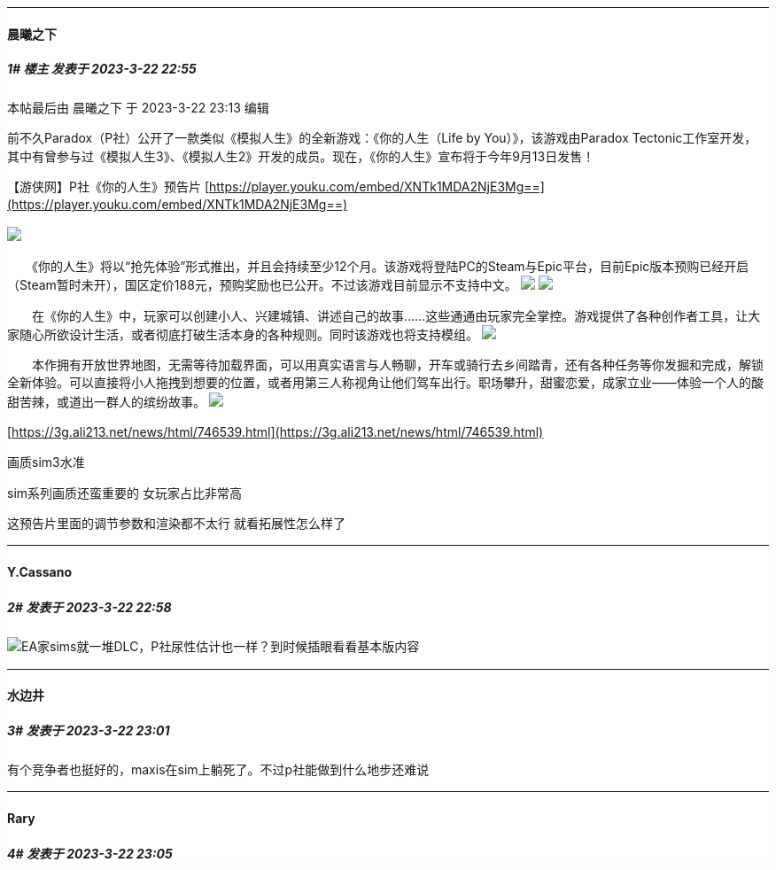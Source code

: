 ﻿
*****

####  晨曦之下  
##### 1#       楼主       发表于 2023-3-22 22:55

 本帖最后由 晨曦之下 于 2023-3-22 23:13 编辑 

前不久Paradox（P社）公开了一款类似《模拟人生》的全新游戏：《你的人生（Life by You）》，该游戏由Paradox Tectonic工作室开发，其中有曾参与过《模拟人生3》、《模拟人生2》开发的成员。现在，《你的人生》宣布将于今年9月13日发售！

【游侠网】P社《你的人生》预告片
[https://player.youku.com/embed/XNTk1MDA2NjE3Mg==](https://player.youku.com/embed/XNTk1MDA2NjE3Mg==)

<img src="https://img2.ali213.net/picfile/News/2023/03/21/584_20230321102457376.jpg" referrerpolicy="no-referrer">

　　《你的人生》将以“抢先体验”形式推出，并且会持续至少12个月。该游戏将登陆PC的Steam与Epic平台，目前Epic版本预购已经开启（Steam暂时未开），国区定价188元，预购奖励也已公开。不过该游戏目前显示不支持中文。
<img src="https://img2.ali213.net/picfile/News/2023/03/21/584_20230321102456521.jpg" referrerpolicy="no-referrer">
<img src="https://img2.ali213.net/picfile/News/2023/03/21/584_20230321102456365.jpg" referrerpolicy="no-referrer">

　　在《你的人生》中，玩家可以创建小人、兴建城镇、讲述自己的故事……这些通通由玩家完全掌控。游戏提供了各种创作者工具，让大家随心所欲设计生活，或者彻底打破生活本身的各种规则。同时该游戏也将支持模组。
<img src="https://img2.ali213.net/picfile/News/2023/03/21/584_20230321102456769.jpg" referrerpolicy="no-referrer">

　　本作拥有开放世界地图，无需等待加载界面，可以用真实语言与人畅聊，开车或骑行去乡间踏青，还有各种任务等你发掘和完成，解锁全新体验。可以直接将小人拖拽到想要的位置，或者用第三人称视角让他们驾车出行。职场攀升，甜蜜恋爱，成家立业——体验一个人的酸甜苦辣，或道出一群人的缤纷故事。
<img src="https://img2.ali213.net/picfile/News/2023/03/21/584_20230321102457560.jpg" referrerpolicy="no-referrer">

[https://3g.ali213.net/news/html/746539.html](https://3g.ali213.net/news/html/746539.html)

画质sim3水准

sim系列画质还蛮重要的 女玩家占比非常高 

这预告片里面的调节参数和渲染都不太行 就看拓展性怎么样了 

*****

####  Y.Cassano  
##### 2#       发表于 2023-3-22 22:58

<img src="https://static.saraba1st.com/image/smiley/face2017/066.png" referrerpolicy="no-referrer">EA家sims就一堆DLC，P社尿性估计也一样？到时候插眼看看基本版内容

*****

####  水边井  
##### 3#       发表于 2023-3-22 23:01

有个竞争者也挺好的，maxis在sim上躺死了。不过p社能做到什么地步还难说

*****

####  Rary  
##### 4#       发表于 2023-3-22 23:05
